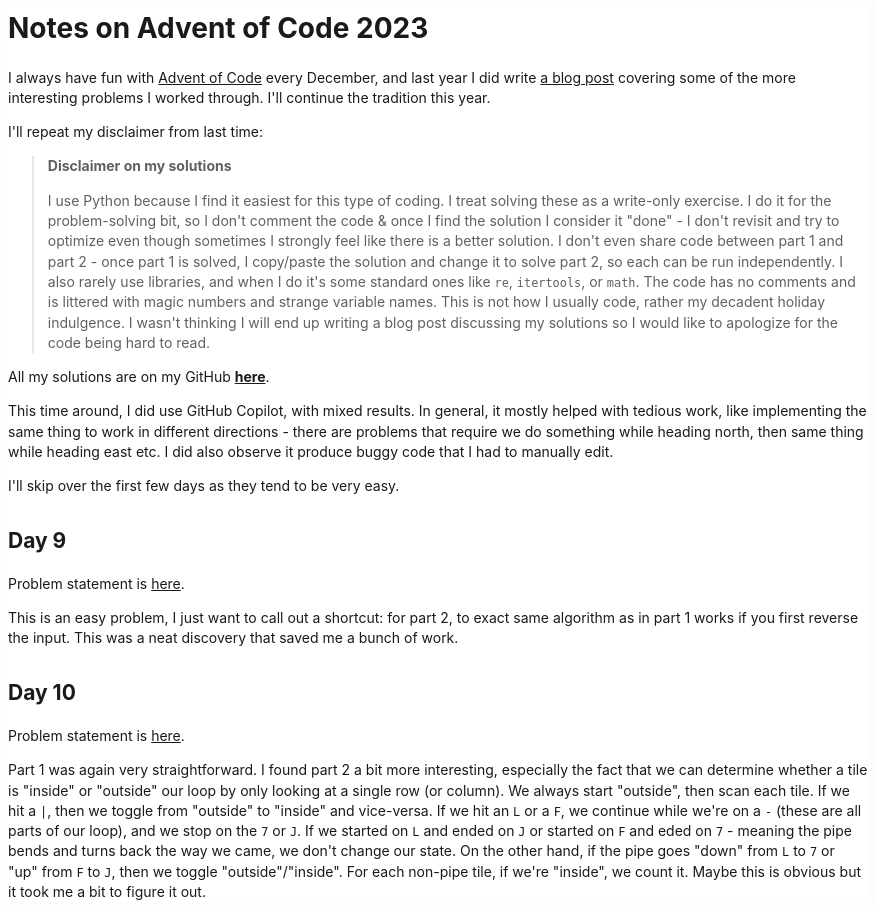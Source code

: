 # Notes on Advent of Code 2023

I always have fun with [Advent of Code](https://adventofcode.com) every
December, and last year I did write [a blog post](https://vladris.com/blog/2023/01/07/notes-on-advent-of-code-2022.html)
covering some of the more interesting problems I worked through. I'll continue
the tradition this year.

I'll repeat my disclaimer from last time:

> **Disclaimer on my solutions**
>
> I use Python because I find it easiest for this type of coding. I treat
> solving these as a write-only exercise. I do it for the problem-solving bit,
> so I don't comment the code & once I find the solution I consider it "done" -
> I don't revisit and try to optimize even though sometimes I strongly feel
> like there is a better solution. I don't even share code between part 1 and
> part 2 - once part 1 is solved, I copy/paste the solution and change it to
> solve part 2, so each can be run independently. I also rarely use libraries,
> and when I do it's some standard ones like `re`, `itertools`, or `math`. The
> code has no comments and is littered with magic numbers and strange variable
> names. This is not how I usually code, rather my decadent holiday indulgence.
> I wasn't thinking I will end up writing a blog post discussing my solutions so
> I would like to apologize for the code being hard to read.

All my solutions are on my GitHub **[here](https://github.com/vladris/aoc)**.

This time around, I did use GitHub Copilot, with mixed results. In general, it
mostly helped with tedious work, like implementing the same thing to work in
different directions - there are problems that require we do something while
heading north, then same thing while heading east etc. I did also observe it
produce buggy code that I had to manually edit.

I'll skip over the first few days as they tend to be very easy.

## Day 9

Problem statement is [here](https://adventofcode.com/2023/day/9).

This is an easy problem, I just want to call out a shortcut: for part 2, to
exact same algorithm as in part 1 works if you first reverse the input. This was
a neat discovery that saved me a bunch of work.

## Day 10

Problem statement is [here](https://adventofcode.com/2023/day/10).

Part 1 was again very straightforward. I found part 2 a bit more interesting,
especially the fact that we can determine whether a tile is "inside" or
"outside" our loop by only looking at a single row (or column). We always start
"outside", then scan each tile. If we hit a `|`, then we toggle from "outside"
to "inside" and vice-versa. If we hit an `L` or a `F`, we continue while we're
on a `-` (these are all parts of our loop), and we stop on the `7` or `J`. If we
started on `L` and ended on `J` or started on `F` and eded on `7` - meaning the
pipe bends and turns back the way we came, we don't change our state. On the
other hand, if the pipe goes "down" from `L` to `7` or "up" from `F` to `J`,
then we toggle "outside"/"inside". For each non-pipe tile, if we're "inside", we
count it. Maybe this is obvious but it took me a bit to figure it out.
